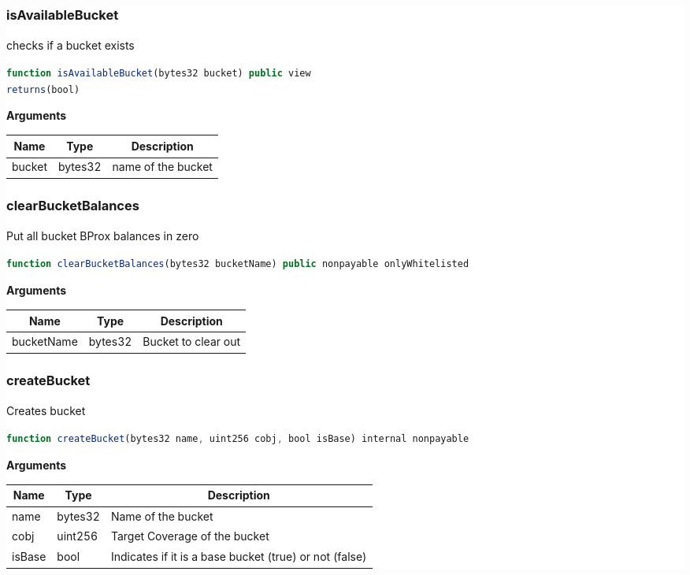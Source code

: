### isAvailableBucket

checks if a bucket exists

```js
function isAvailableBucket(bytes32 bucket) public view
returns(bool)
```

**Arguments**

| Name        | Type           | Description  |
| ------------- |------------- | -----|
| bucket | bytes32 | name of the bucket | 

### clearBucketBalances

Put all bucket BProx balances in zero

```js
function clearBucketBalances(bytes32 bucketName) public nonpayable onlyWhitelisted 
```

**Arguments**

| Name        | Type           | Description  |
| ------------- |------------- | -----|
| bucketName | bytes32 | Bucket to clear out | 

### createBucket

Creates bucket

```js
function createBucket(bytes32 name, uint256 cobj, bool isBase) internal nonpayable
```

**Arguments**

| Name        | Type           | Description  |
| ------------- |------------- | -----|
| name | bytes32 | Name of the bucket | 
| cobj | uint256 | Target Coverage of the bucket | 
| isBase | bool | Indicates if it is a base bucket (true) or not (false) | 

